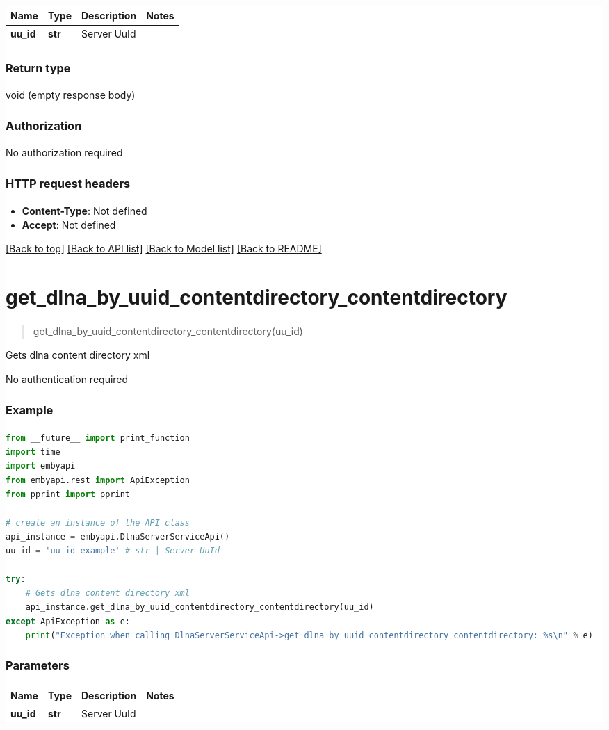 Name | Type | Description  | Notes
------------- | ------------- | ------------- | -------------
 **uu_id** | **str**| Server UuId | 

### Return type

void (empty response body)

### Authorization

No authorization required

### HTTP request headers

 - **Content-Type**: Not defined
 - **Accept**: Not defined

[[Back to top]](#) [[Back to API list]](../README.md#documentation-for-api-endpoints) [[Back to Model list]](../README.md#documentation-for-models) [[Back to README]](../README.md)

# **get_dlna_by_uuid_contentdirectory_contentdirectory**
> get_dlna_by_uuid_contentdirectory_contentdirectory(uu_id)

Gets dlna content directory xml

No authentication required

### Example
```python
from __future__ import print_function
import time
import embyapi
from embyapi.rest import ApiException
from pprint import pprint

# create an instance of the API class
api_instance = embyapi.DlnaServerServiceApi()
uu_id = 'uu_id_example' # str | Server UuId

try:
    # Gets dlna content directory xml
    api_instance.get_dlna_by_uuid_contentdirectory_contentdirectory(uu_id)
except ApiException as e:
    print("Exception when calling DlnaServerServiceApi->get_dlna_by_uuid_contentdirectory_contentdirectory: %s\n" % e)
```

### Parameters

Name | Type | Description  | Notes
------------- | ------------- | ------------- | -------------
 **uu_id** | **str**| Server UuId | 
